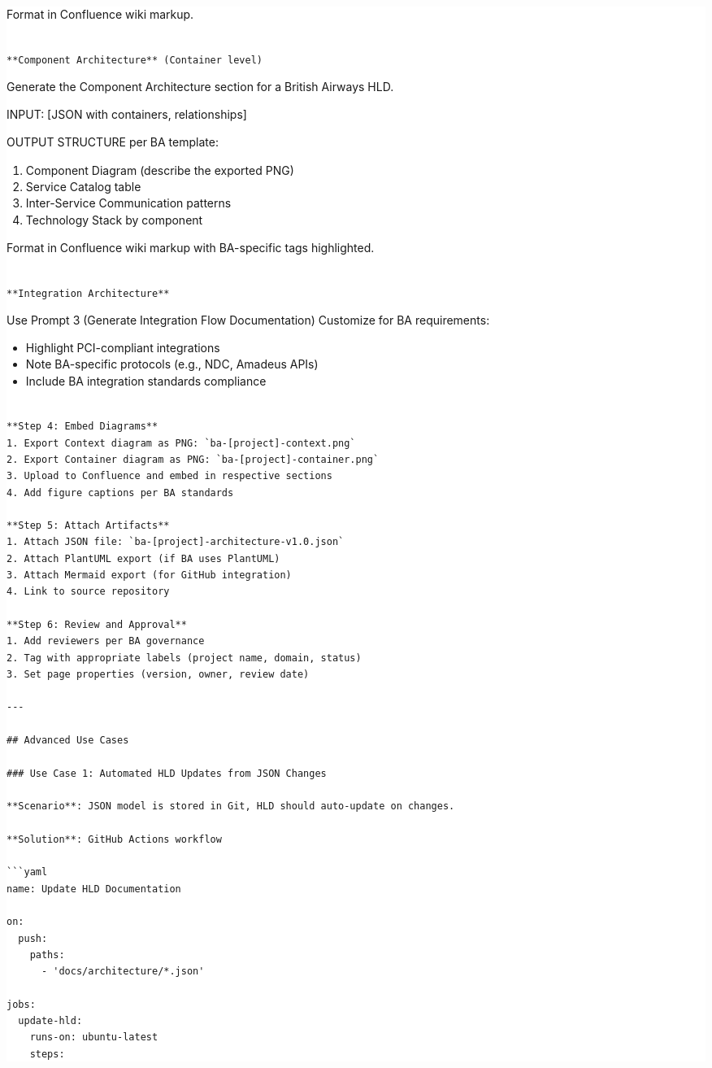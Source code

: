 Format in Confluence wiki markup.
```

**Component Architecture** (Container level)
```
Generate the Component Architecture section for a British Airways HLD.

INPUT: [JSON with containers, relationships]

OUTPUT STRUCTURE per BA template:
1. Component Diagram (describe the exported PNG)
2. Service Catalog table
3. Inter-Service Communication patterns
4. Technology Stack by component

Format in Confluence wiki markup with BA-specific tags highlighted.
```

**Integration Architecture**
```
Use Prompt 3 (Generate Integration Flow Documentation)
Customize for BA requirements:
- Highlight PCI-compliant integrations
- Note BA-specific protocols (e.g., NDC, Amadeus APIs)
- Include BA integration standards compliance
```

**Step 4: Embed Diagrams**
1. Export Context diagram as PNG: `ba-[project]-context.png`
2. Export Container diagram as PNG: `ba-[project]-container.png`
3. Upload to Confluence and embed in respective sections
4. Add figure captions per BA standards

**Step 5: Attach Artifacts**
1. Attach JSON file: `ba-[project]-architecture-v1.0.json`
2. Attach PlantUML export (if BA uses PlantUML)
3. Attach Mermaid export (for GitHub integration)
4. Link to source repository

**Step 6: Review and Approval**
1. Add reviewers per BA governance
2. Tag with appropriate labels (project name, domain, status)
3. Set page properties (version, owner, review date)

---

## Advanced Use Cases

### Use Case 1: Automated HLD Updates from JSON Changes

**Scenario**: JSON model is stored in Git, HLD should auto-update on changes.

**Solution**: GitHub Actions workflow

```yaml
name: Update HLD Documentation

on:
  push:
    paths:
      - 'docs/architecture/*.json'

jobs:
  update-hld:
    runs-on: ubuntu-latest
    steps:
```